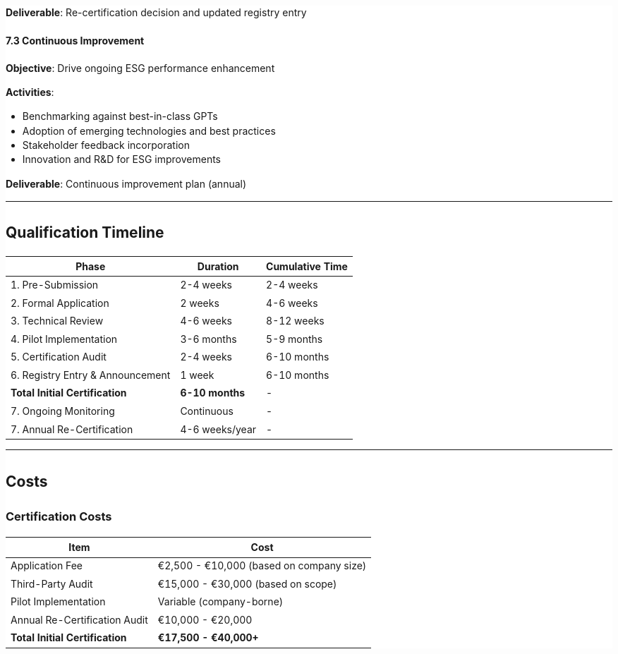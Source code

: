 **Deliverable**: Re-certification decision and updated registry entry

#### 7.3 Continuous Improvement

**Objective**: Drive ongoing ESG performance enhancement

**Activities**:
- Benchmarking against best-in-class GPTs
- Adoption of emerging technologies and best practices
- Stakeholder feedback incorporation
- Innovation and R&D for ESG improvements

**Deliverable**: Continuous improvement plan (annual)

---

## Qualification Timeline

| Phase | Duration | Cumulative Time |
|-------|----------|-----------------|
| 1. Pre-Submission | 2-4 weeks | 2-4 weeks |
| 2. Formal Application | 2 weeks | 4-6 weeks |
| 3. Technical Review | 4-6 weeks | 8-12 weeks |
| 4. Pilot Implementation | 3-6 months | 5-9 months |
| 5. Certification Audit | 2-4 weeks | 6-10 months |
| 6. Registry Entry & Announcement | 1 week | 6-10 months |
| **Total Initial Certification** | **6-10 months** | - |
| 7. Ongoing Monitoring | Continuous | - |
| 7. Annual Re-Certification | 4-6 weeks/year | - |

---

## Costs

### Certification Costs

| Item | Cost |
|------|------|
| Application Fee | €2,500 - €10,000 (based on company size) |
| Third-Party Audit | €15,000 - €30,000 (based on scope) |
| Pilot Implementation | Variable (company-borne) |
| Annual Re-Certification Audit | €10,000 - €20,000 |
| **Total Initial Certification** | **€17,500 - €40,000+** |
